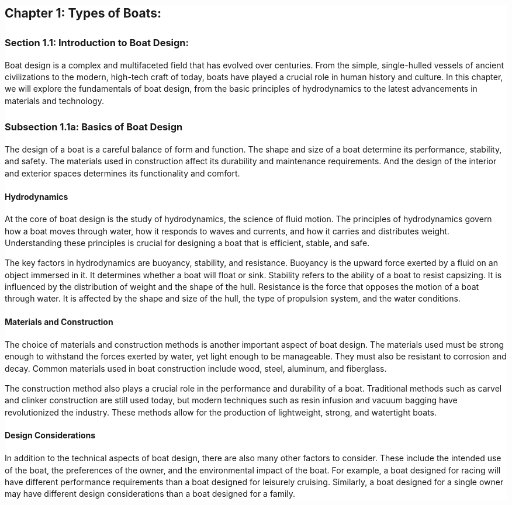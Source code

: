 
## Chapter 1: Types of Boats:




### Section 1.1:  Introduction to Boat Design:

Boat design is a complex and multifaceted field that has evolved over centuries. From the simple, single-hulled vessels of ancient civilizations to the modern, high-tech craft of today, boats have played a crucial role in human history and culture. In this chapter, we will explore the fundamentals of boat design, from the basic principles of hydrodynamics to the latest advancements in materials and technology.

### Subsection 1.1a: Basics of Boat Design

The design of a boat is a careful balance of form and function. The shape and size of a boat determine its performance, stability, and safety. The materials used in construction affect its durability and maintenance requirements. And the design of the interior and exterior spaces determines its functionality and comfort.

#### Hydrodynamics

At the core of boat design is the study of hydrodynamics, the science of fluid motion. The principles of hydrodynamics govern how a boat moves through water, how it responds to waves and currents, and how it carries and distributes weight. Understanding these principles is crucial for designing a boat that is efficient, stable, and safe.

The key factors in hydrodynamics are buoyancy, stability, and resistance. Buoyancy is the upward force exerted by a fluid on an object immersed in it. It determines whether a boat will float or sink. Stability refers to the ability of a boat to resist capsizing. It is influenced by the distribution of weight and the shape of the hull. Resistance is the force that opposes the motion of a boat through water. It is affected by the shape and size of the hull, the type of propulsion system, and the water conditions.

#### Materials and Construction

The choice of materials and construction methods is another important aspect of boat design. The materials used must be strong enough to withstand the forces exerted by water, yet light enough to be manageable. They must also be resistant to corrosion and decay. Common materials used in boat construction include wood, steel, aluminum, and fiberglass.

The construction method also plays a crucial role in the performance and durability of a boat. Traditional methods such as carvel and clinker construction are still used today, but modern techniques such as resin infusion and vacuum bagging have revolutionized the industry. These methods allow for the production of lightweight, strong, and watertight boats.

#### Design Considerations

In addition to the technical aspects of boat design, there are also many other factors to consider. These include the intended use of the boat, the preferences of the owner, and the environmental impact of the boat. For example, a boat designed for racing will have different performance requirements than a boat designed for leisurely cruising. Similarly, a boat designed for a single owner may have different design considerations than a boat designed for a family.
